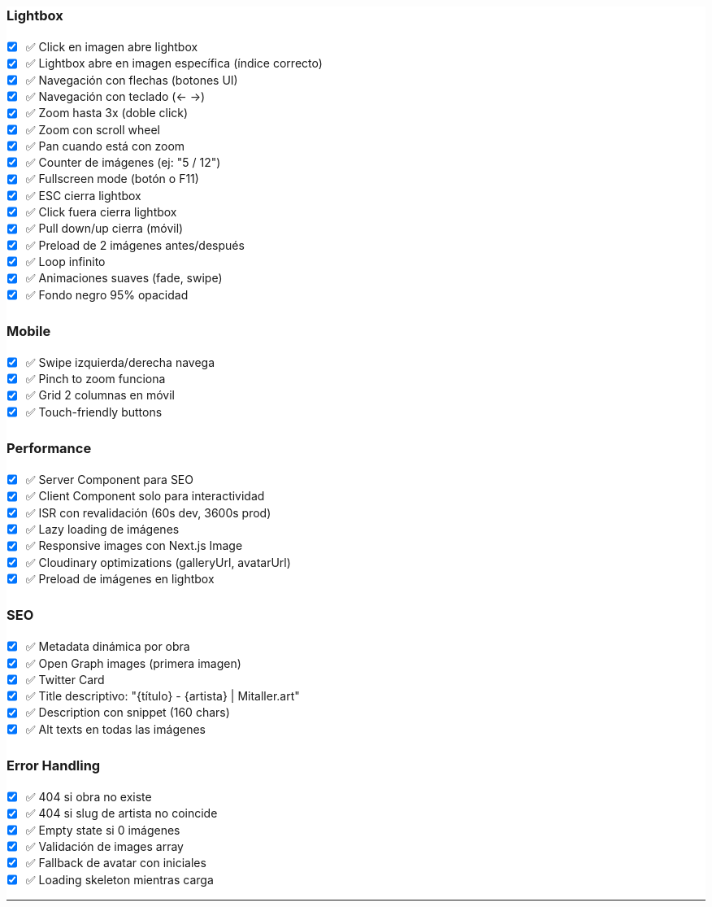 ### Lightbox
- [x] ✅ Click en imagen abre lightbox
- [x] ✅ Lightbox abre en imagen específica (índice correcto)
- [x] ✅ Navegación con flechas (botones UI)
- [x] ✅ Navegación con teclado (← →)
- [x] ✅ Zoom hasta 3x (doble click)
- [x] ✅ Zoom con scroll wheel
- [x] ✅ Pan cuando está con zoom
- [x] ✅ Counter de imágenes (ej: "5 / 12")
- [x] ✅ Fullscreen mode (botón o F11)
- [x] ✅ ESC cierra lightbox
- [x] ✅ Click fuera cierra lightbox
- [x] ✅ Pull down/up cierra (móvil)
- [x] ✅ Preload de 2 imágenes antes/después
- [x] ✅ Loop infinito
- [x] ✅ Animaciones suaves (fade, swipe)
- [x] ✅ Fondo negro 95% opacidad

### Mobile
- [x] ✅ Swipe izquierda/derecha navega
- [x] ✅ Pinch to zoom funciona
- [x] ✅ Grid 2 columnas en móvil
- [x] ✅ Touch-friendly buttons

### Performance
- [x] ✅ Server Component para SEO
- [x] ✅ Client Component solo para interactividad
- [x] ✅ ISR con revalidación (60s dev, 3600s prod)
- [x] ✅ Lazy loading de imágenes
- [x] ✅ Responsive images con Next.js Image
- [x] ✅ Cloudinary optimizations (galleryUrl, avatarUrl)
- [x] ✅ Preload de imágenes en lightbox

### SEO
- [x] ✅ Metadata dinámica por obra
- [x] ✅ Open Graph images (primera imagen)
- [x] ✅ Twitter Card
- [x] ✅ Title descriptivo: "{título} - {artista} | Mitaller.art"
- [x] ✅ Description con snippet (160 chars)
- [x] ✅ Alt texts en todas las imágenes

### Error Handling
- [x] ✅ 404 si obra no existe
- [x] ✅ 404 si slug de artista no coincide
- [x] ✅ Empty state si 0 imágenes
- [x] ✅ Validación de images array
- [x] ✅ Fallback de avatar con iniciales
- [x] ✅ Loading skeleton mientras carga

---
